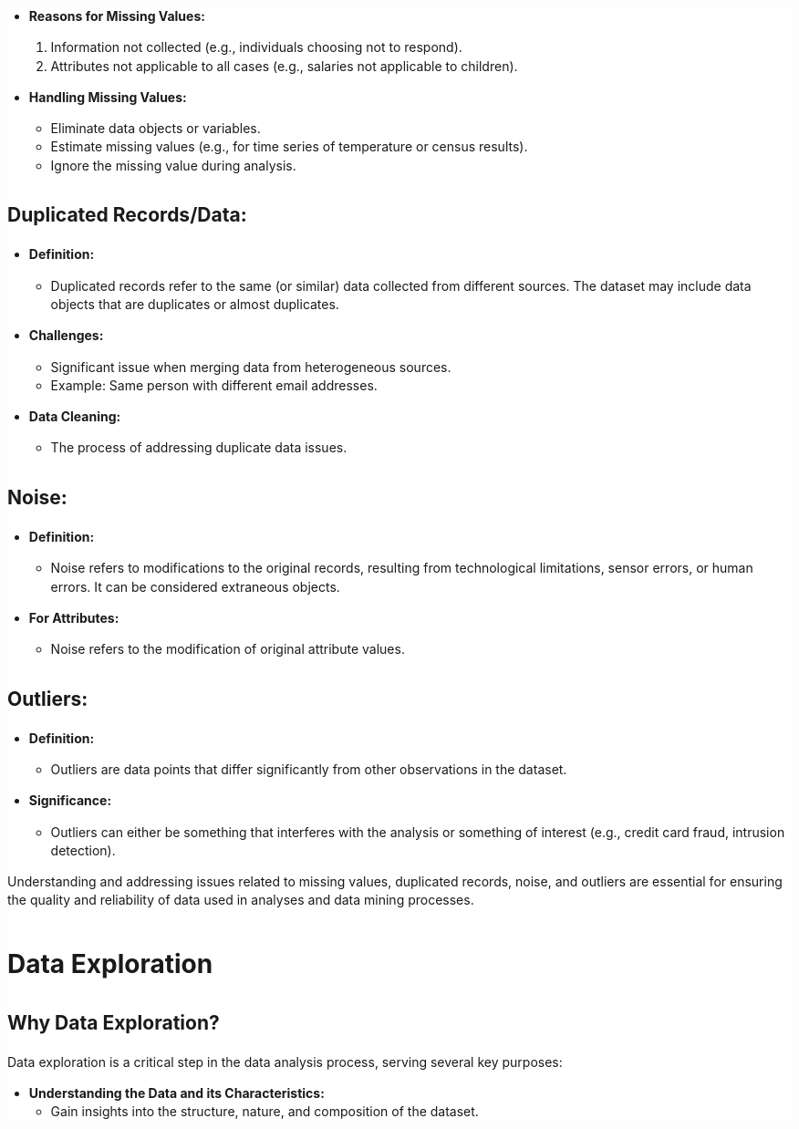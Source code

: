 - **Reasons for Missing Values:**
  1. Information not collected (e.g., individuals choosing not to respond).
  2. Attributes not applicable to all cases (e.g., salaries not applicable to children).

- **Handling Missing Values:**
  - Eliminate data objects or variables.
  - Estimate missing values (e.g., for time series of temperature or census results).
  - Ignore the missing value during analysis.

## Duplicated Records/Data:

- **Definition:**
  - Duplicated records refer to the same (or similar) data collected from different sources. The dataset may include data objects that are duplicates or almost duplicates.

- **Challenges:**
  - Significant issue when merging data from heterogeneous sources.
  - Example: Same person with different email addresses.

- **Data Cleaning:**
  - The process of addressing duplicate data issues.

## Noise:

- **Definition:**
  - Noise refers to modifications to the original records, resulting from technological limitations, sensor errors, or human errors. It can be considered extraneous objects.

- **For Attributes:**
  - Noise refers to the modification of original attribute values.

## Outliers:

- **Definition:**
  - Outliers are data points that differ significantly from other observations in the dataset.

- **Significance:**
  - Outliers can either be something that interferes with the analysis or something of interest (e.g., credit card fraud, intrusion detection).

Understanding and addressing issues related to missing values, duplicated records, noise, and outliers are essential for ensuring the quality and reliability of data used in analyses and data mining processes.

# Data Exploration

## Why Data Exploration?

Data exploration is a critical step in the data analysis process, serving several key purposes:

- **Understanding the Data and its Characteristics:**
  - Gain insights into the structure, nature, and composition of the dataset.
